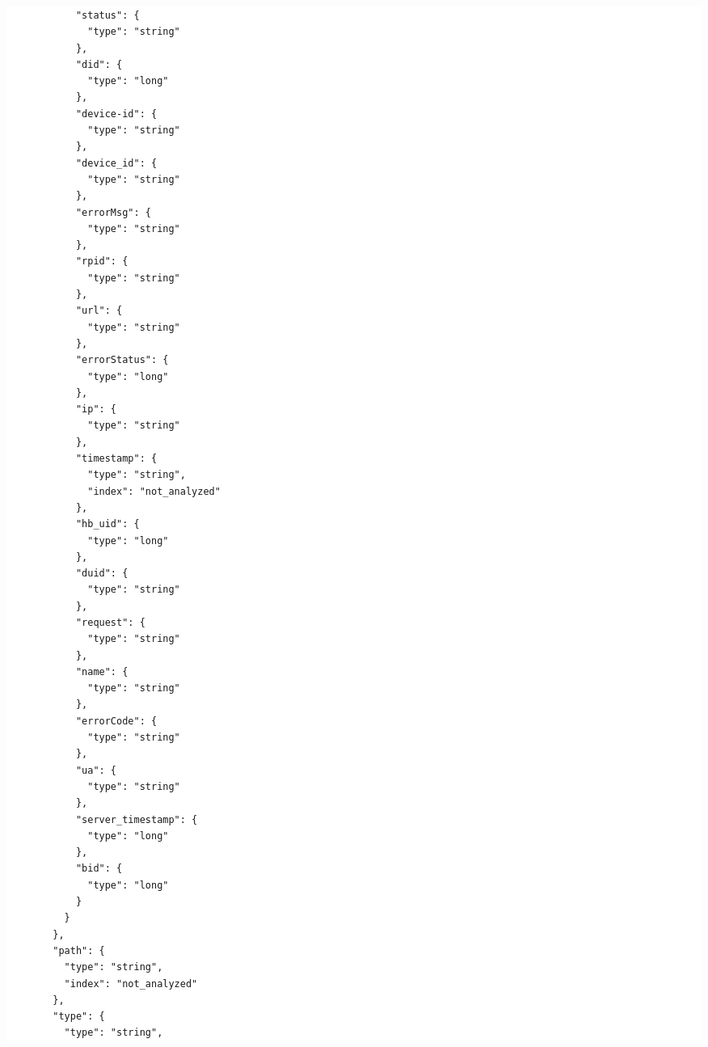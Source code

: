 ```
            "status": {
              "type": "string"
            },
            "did": {
              "type": "long"
            },
            "device-id": {
              "type": "string"
            },
            "device_id": {
              "type": "string"
            },
            "errorMsg": {
              "type": "string"
            },
            "rpid": {
              "type": "string"
            },
            "url": {
              "type": "string"
            },
            "errorStatus": {
              "type": "long"
            },
            "ip": {
              "type": "string"
            },
            "timestamp": {
              "type": "string",
              "index": "not_analyzed"
            },
            "hb_uid": {
              "type": "long"
            },
            "duid": {
              "type": "string"
            },
            "request": {
              "type": "string"
            },
            "name": {
              "type": "string"
            },
            "errorCode": {
              "type": "string"
            },
            "ua": {
              "type": "string"
            },
            "server_timestamp": {
              "type": "long"
            },
            "bid": {
              "type": "long"
            }
          }
        },
        "path": {
          "type": "string",
          "index": "not_analyzed"
        },
        "type": {
          "type": "string",
```